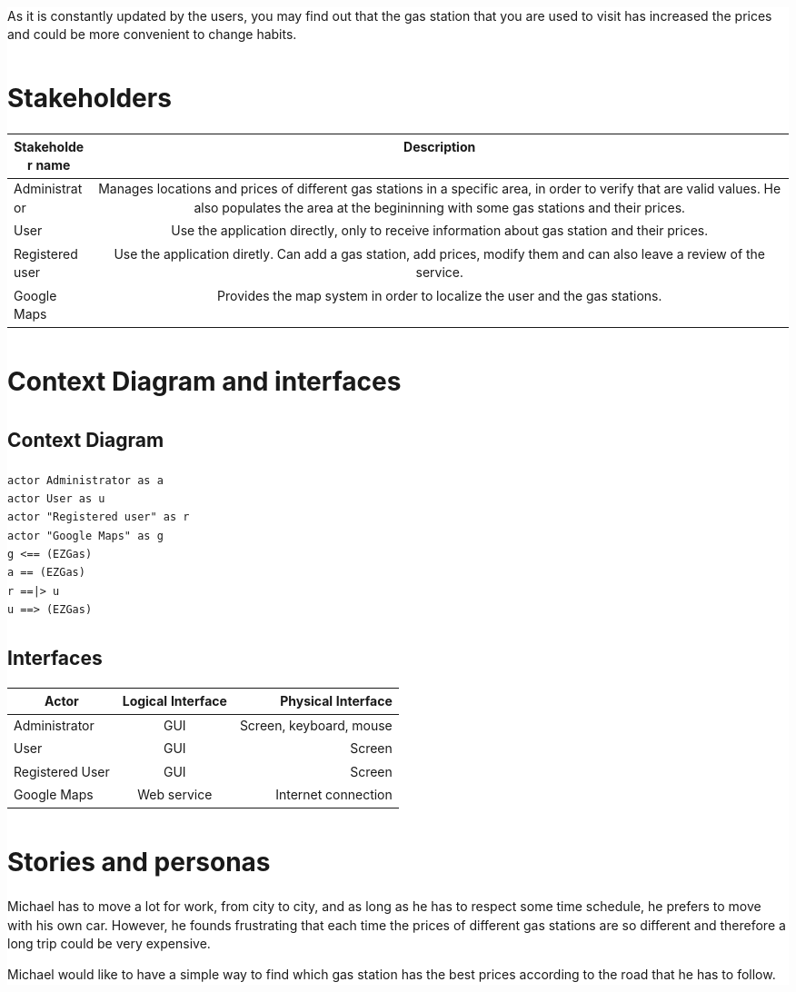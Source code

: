 As it is constantly updated by the users, you may find out that the gas station that you are used to visit has increased the prices and could be more convenient to change habits.

# Stakeholders

| Stakeholder name  | Description | 
| ----------------- |:-----------:|
| Administrator     | Manages locations and prices of different gas stations in a specific area, in order to verify that are valid values. He also populates the area at the begininning with some gas stations and their prices. | 
| User              | Use the application directly, only to receive information about gas station and their prices. |
| Registered user   | Use the application diretly. Can add a gas station, add prices, modify them and can also leave a review of the service. |
| Google Maps       | Provides the map system in order to localize the user and the gas stations. |

# Context Diagram and interfaces

## Context Diagram

```plantuml
actor Administrator as a
actor User as u
actor "Registered user" as r
actor "Google Maps" as g
g <== (EZGas)
a == (EZGas)
r ==|> u
u ==> (EZGas)
```

## Interfaces
| Actor | Logical Interface | Physical Interface  |
| ------------- |:-------------:| -----:|
|Administrator|GUI|Screen, keyboard, mouse|
|User|GUI|Screen|
|Registered User|GUI|Screen|
|Google Maps|Web service|Internet connection|

# Stories and personas
Michael has to move a lot for work, from city to city, and as long as he has to respect some time schedule, he prefers to move with his own car. However, he founds frustrating that each time the prices of different gas stations are so different and therefore a long trip could be very expensive.

Michael would like to have a simple way to find which gas station has the best prices according to the road that he has to follow.
